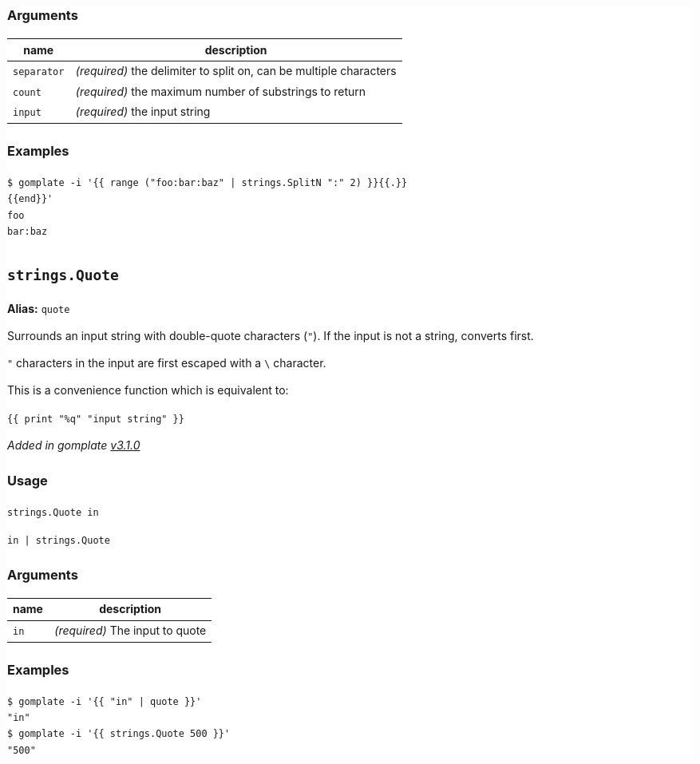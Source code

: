 ### Arguments

| name | description |
|------|-------------|
| `separator` | _(required)_ the delimiter to split on, can be multiple characters |
| `count` | _(required)_ the maximum number of substrings to return |
| `input` | _(required)_ the input string |

### Examples

```console
$ gomplate -i '{{ range ("foo:bar:baz" | strings.SplitN ":" 2) }}{{.}}
{{end}}'
foo
bar:baz
```

## `strings.Quote`

**Alias:** `quote`

Surrounds an input string with double-quote characters (`"`). If the input is not a string, converts first.

`"` characters in the input are first escaped with a `\` character.

This is a convenience function which is equivalent to:

```
{{ print "%q" "input string" }}
```

_Added in gomplate [v3.1.0](https://github.com/hairyhenderson/gomplate/releases/tag/v3.1.0)_
### Usage

```
strings.Quote in
```
```
in | strings.Quote
```

### Arguments

| name | description |
|------|-------------|
| `in` | _(required)_ The input to quote |

### Examples

```console
$ gomplate -i '{{ "in" | quote }}'
"in"
$ gomplate -i '{{ strings.Quote 500 }}'
"500"
```
